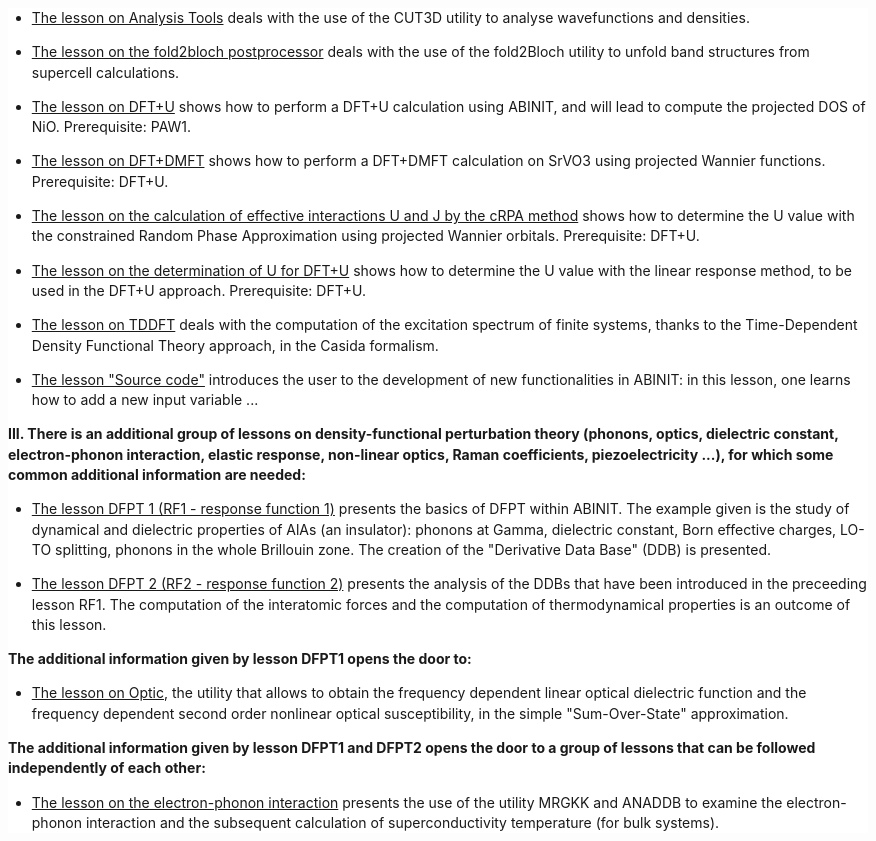   * [The lesson on Analysis Tools](analysis_tools) deals with the use of the CUT3D utility to analyse wavefunctions and densities.

  * [The lesson on the fold2bloch postprocessor](fold2bloch) deals with the use of the fold2Bloch utility 
    to unfold band structures from supercell calculations.

  * [The lesson on DFT+U](dftu) shows how to perform a DFT+U calculation using ABINIT, 
    and will lead to compute the projected DOS of NiO. Prerequisite: PAW1.

  * [The lesson on DFT+DMFT](dmft) shows how to perform a DFT+DMFT calculation on SrVO3 
    using projected Wannier functions. Prerequisite: DFT+U.

  * [The lesson on the calculation of effective interactions U and J by the cRPA method](ucalc_crpa) 
    shows how to determine the U value with the constrained Random Phase Approximation 
    using projected Wannier orbitals. Prerequisite: DFT+U.

  * [The lesson on the determination of U for DFT+U](udet) shows how to determine the U value 
    with the linear response method, to be used in the DFT+U approach. Prerequisite: DFT+U.

  * [The lesson on TDDFT](tddft) deals with the computation of the excitation spectrum of finite systems, 
    thanks to the Time-Dependent Density Functional Theory approach, in the Casida formalism.

  * [The lesson "Source code"](source_code) introduces the user to the development 
    of new functionalities in ABINIT: in this lesson, one learns how to add a new input variable ...

**III. There is an additional group of lessons on density-functional
perturbation theory (phonons, optics, dielectric constant, electron-phonon
interaction, elastic response, non-linear optics, Raman coefficients,
piezoelectricity ...), for which some common additional information are needed:**

  * [The lesson DFPT 1 (RF1 - response function 1)](rf1) presents the basics of DFPT within ABINIT. 
    The example given is the study of dynamical and dielectric properties of AlAs (an insulator): 
    phonons at Gamma, dielectric constant, Born effective charges, LO-TO splitting, phonons in the whole Brillouin zone. 
    The creation of the "Derivative Data Base" (DDB) is presented.

  * [The lesson DFPT 2 (RF2 - response function 2)](rf2) presents the analysis of the DDBs that have been 
    introduced in the preceeding lesson RF1. The computation of the interatomic forces and the computation 
    of thermodynamical properties is an outcome of this lesson.

**The additional information given by lesson DFPT1 opens the door to:**

  * [The lesson on Optic](optic), the utility that allows to obtain
    the frequency dependent linear optical dielectric function and the frequency
    dependent second order nonlinear optical susceptibility, in the simple "Sum-Over-State" approximation.

**The additional information given by lesson DFPT1 and DFPT2 opens the door to a group of lessons 
that can be followed independently of each other:**

  * [The lesson on the electron-phonon interaction](eph) presents the use of the utility MRGKK and ANADDB 
    to examine the electron-phonon interaction and the subsequent calculation of superconductivity temperature (for bulk systems).
